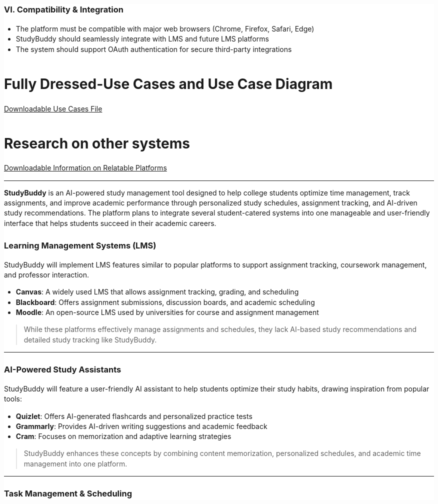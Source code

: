 ### VI. Compatibility & Integration
- The platform must be compatible with major web browsers (Chrome, Firefox, Safari, Edge)  
- StudyBuddy should seamlessly integrate with LMS and future LMS platforms  
- The system should support OAuth authentication for secure third-party integrations  


# Fully Dressed-Use Cases and Use Case Diagram
[Downloadable Use Cases File](https://github.com/cis-famu/Quantum-Mavericks-StudyBuddy/blob/main/StudyBuddy%20Use%20Cases.pdf)

# Research on other systems
[Downloadable Information on Relatable Platforms](https://github.com/cis-famu/Quantum-Mavericks-StudyBuddy/blob/main/Relatable%20Platforms.pdf)
  
---

**StudyBuddy** is an AI-powered study management tool designed to help college students optimize time management, track assignments, and improve academic performance through personalized study schedules, assignment tracking, and AI-driven study recommendations. The platform plans to integrate several student-catered systems into one manageable and user-friendly interface that helps students succeed in their academic careers.

### Learning Management Systems (LMS)

StudyBuddy will implement LMS features similar to popular platforms to support assignment tracking, coursework management, and professor interaction.

- **Canvas**: A widely used LMS that allows assignment tracking, grading, and scheduling  
- **Blackboard**: Offers assignment submissions, discussion boards, and academic scheduling  
- **Moodle**: An open-source LMS used by universities for course and assignment management  

> While these platforms effectively manage assignments and schedules, they lack AI-based study recommendations and detailed study tracking like StudyBuddy.

---

### AI-Powered Study Assistants

StudyBuddy will feature a user-friendly AI assistant to help students optimize their study habits, drawing inspiration from popular tools:

- **Quizlet**: Offers AI-generated flashcards and personalized practice tests  
- **Grammarly**: Provides AI-driven writing suggestions and academic feedback  
- **Cram**: Focuses on memorization and adaptive learning strategies  

> StudyBuddy enhances these concepts by combining content memorization, personalized schedules, and academic time management into one platform.

---

### Task Management & Scheduling
